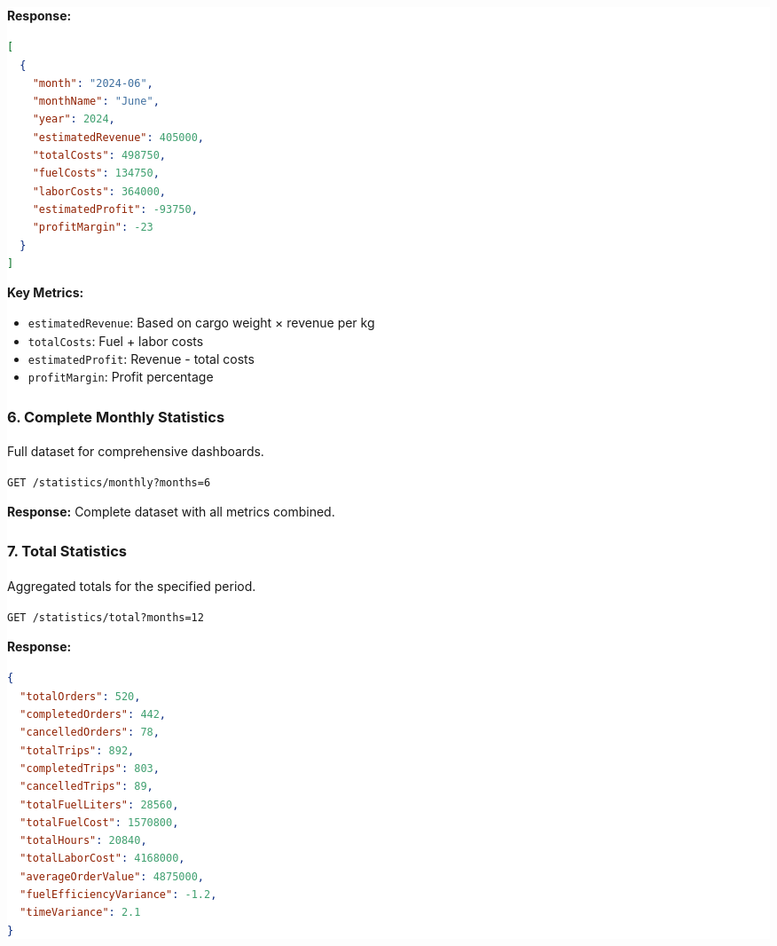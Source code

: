 **Response:**
```json
[
  {
    "month": "2024-06",
    "monthName": "June",
    "year": 2024,
    "estimatedRevenue": 405000,
    "totalCosts": 498750,
    "fuelCosts": 134750,
    "laborCosts": 364000,
    "estimatedProfit": -93750,
    "profitMargin": -23
  }
]
```

**Key Metrics:**
- `estimatedRevenue`: Based on cargo weight × revenue per kg
- `totalCosts`: Fuel + labor costs
- `estimatedProfit`: Revenue - total costs
- `profitMargin`: Profit percentage

### 6. Complete Monthly Statistics
Full dataset for comprehensive dashboards.

```http
GET /statistics/monthly?months=6
```

**Response:** Complete dataset with all metrics combined.

### 7. Total Statistics
Aggregated totals for the specified period.

```http
GET /statistics/total?months=12
```

**Response:**
```json
{
  "totalOrders": 520,
  "completedOrders": 442,
  "cancelledOrders": 78,
  "totalTrips": 892,
  "completedTrips": 803,
  "cancelledTrips": 89,
  "totalFuelLiters": 28560,
  "totalFuelCost": 1570800,
  "totalHours": 20840,
  "totalLaborCost": 4168000,
  "averageOrderValue": 4875000,
  "fuelEfficiencyVariance": -1.2,
  "timeVariance": 2.1
}
```
